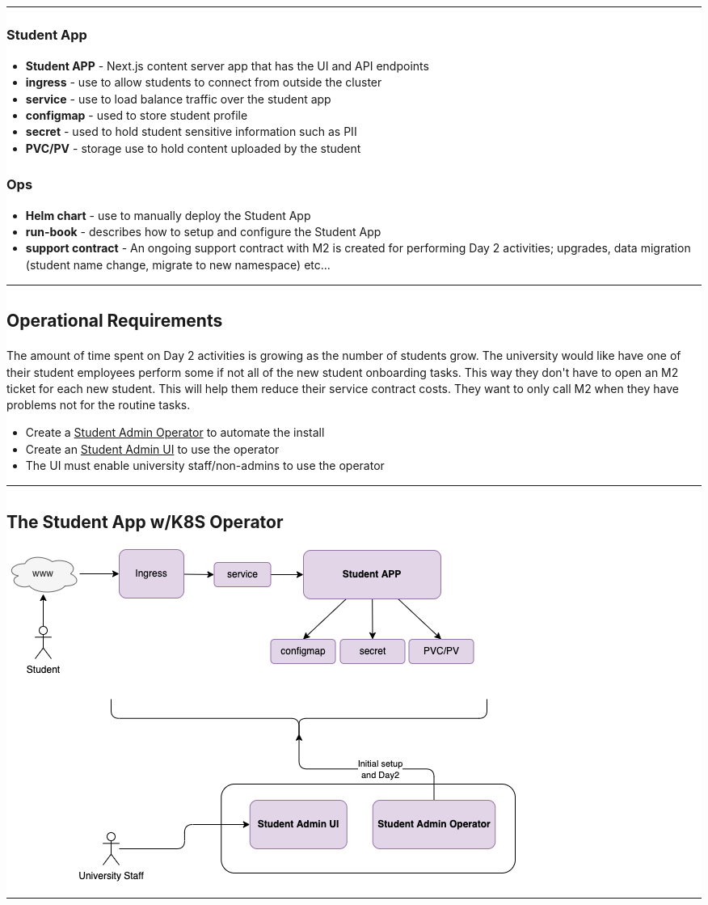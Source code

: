 
---

### Student App

* **Student APP** - Next.js content server app that has the UI and API endpoints
* **ingress** - use to allow students to connect from outside the cluster
* **service** - use to load balance traffic over the student app
* **configmap** - used to store student profile
* **secret** - used to hold student sensitive information such as PII
* **PVC/PV** - storage use to hold content uploaded by the student

### Ops

* **Helm chart** - use to manually deploy the Student App
* **run-book**  -  describes how to setup and configure the Student App
* **support contract** - An ongoing support contract with M2 is created for performing Day 2 activities; upgrades, data migration (student name change, migrate to new namespace) etc...

---

## Operational Requirements

The amount of time spent on Day 2 activities is growing as the number of students grow. The university would like have one of their student employees perform some if not all of the new student onboarding tasks.  This way they don't have to open an M2 ticket for each new student. This will help them reduce their service contract costs. They want to only call M2 when they have problems not for the routine tasks.

* Create a <u>Student Admin Operator</u> to automate the install
* Create an <u>Student Admin UI</u> to use the operator
* The UI must enable university staff/non-admins to use the operator

---

## The Student App w/K8S Operator

![usecasev2](./img/use-case-v2.drawio.png)

---